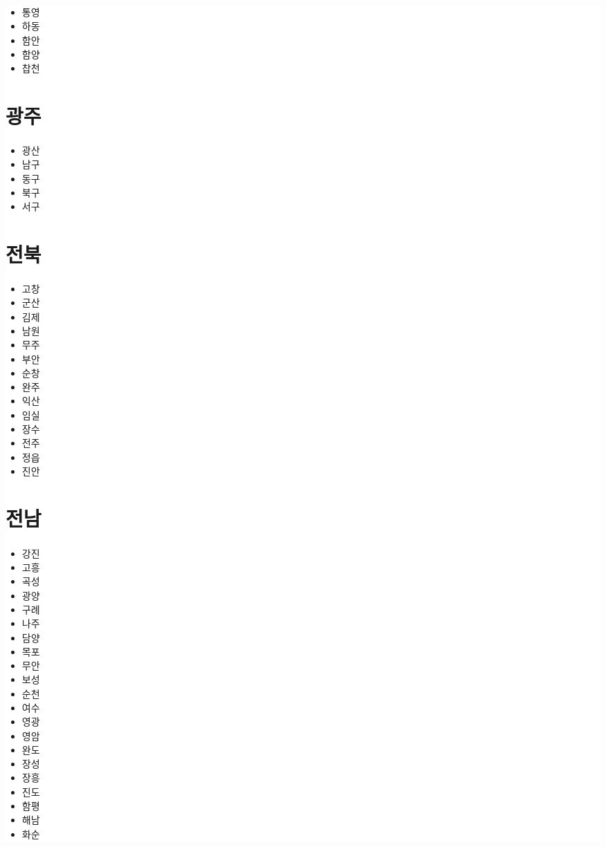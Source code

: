 - 통영
- 하동
- 함안
- 함양
- 찹천

# 광주

- 광산
- 남구
- 동구
- 북구
- 서구

# 전북

- 고창
- 군산
- 김제
- 남원
- 무주
- 부안
- 순창
- 완주
- 익산
- 임실
- 장수
- 전주
- 정읍
- 진안

# 전남

- 강진
- 고흥
- 곡성
- 광양
- 구례
- 나주
- 담양
- 목포
- 무안
- 보성
- 순천
- 여수
- 영광
- 영암
- 완도
- 장성
- 장흥
- 진도
- 함평
- 해남
- 화순
